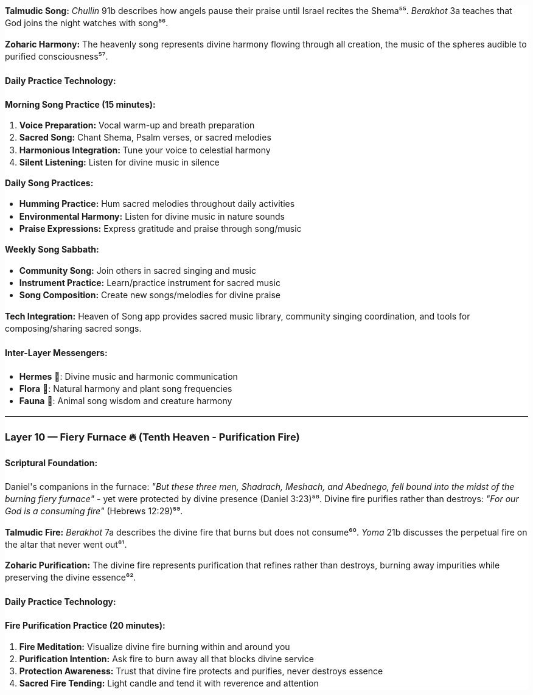 **Talmudic Song:** *Chullin* 91b describes how angels pause their praise until Israel recites the Shema⁵⁵. *Berakhot* 3a teaches that God joins the night watches with song⁵⁶.

**Zoharic Harmony:** The heavenly song represents divine harmony flowing through all creation, the music of the spheres audible to purified consciousness⁵⁷.

#### Daily Practice Technology:

**Morning Song Practice (15 minutes):**
1. **Voice Preparation:** Vocal warm-up and breath preparation
2. **Sacred Song:** Chant Shema, Psalm verses, or sacred melodies
3. **Harmonious Integration:** Tune your voice to celestial harmony
4. **Silent Listening:** Listen for divine music in silence

**Daily Song Practices:**
- **Humming Practice:** Hum sacred melodies throughout daily activities
- **Environmental Harmony:** Listen for divine music in nature sounds
- **Praise Expressions:** Express gratitude and praise through song/music

**Weekly Song Sabbath:**
- **Community Song:** Join others in sacred singing and music
- **Instrument Practice:** Learn/practice instrument for sacred music
- **Song Composition:** Create new songs/melodies for divine praise

**Tech Integration:** Heaven of Song app provides sacred music library, community singing coordination, and tools for composing/sharing sacred songs.

#### Inter-Layer Messengers:
- **Hermes** 📜: Divine music and harmonic communication
- **Flora** 🌿: Natural harmony and plant song frequencies
- **Fauna** 🦎: Animal song wisdom and creature harmony

---

### **Layer 10 — Fiery Furnace 🔥 (Tenth Heaven - Purification Fire)**

#### Scriptural Foundation:
Daniel's companions in the furnace: *"But these three men, Shadrach, Meshach, and Abednego, fell bound into the midst of the burning fiery furnace"* - yet were protected by divine presence (Daniel 3:23)⁵⁸. Divine fire purifies rather than destroys: *"For our God is a consuming fire"* (Hebrews 12:29)⁵⁹.

**Talmudic Fire:** *Berakhot* 7a describes the divine fire that burns but does not consume⁶⁰. *Yoma* 21b discusses the perpetual fire on the altar that never went out⁶¹.

**Zoharic Purification:** The divine fire represents purification that refines rather than destroys, burning away impurities while preserving the divine essence⁶².

#### Daily Practice Technology:

**Fire Purification Practice (20 minutes):**
1. **Fire Meditation:** Visualize divine fire burning within and around you
2. **Purification Intention:** Ask fire to burn away all that blocks divine service
3. **Protection Awareness:** Trust that divine fire protects and purifies, never destroys essence
4. **Sacred Fire Tending:** Light candle and tend it with reverence and attention

